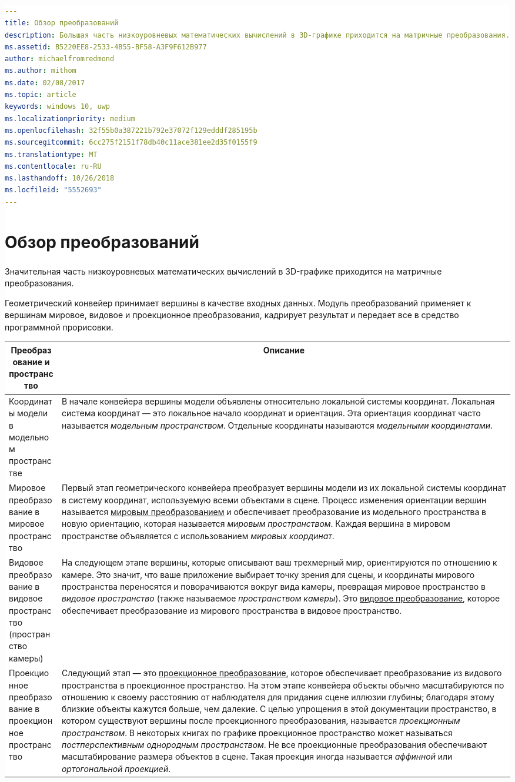 ```yaml
---
title: Обзор преобразований
description: Большая часть низкоуровневых математических вычислений в 3D-графике приходится на матричные преобразования.
ms.assetid: B5220EE8-2533-4B55-BF58-A3F9F612B977
author: michaelfromredmond
ms.author: mithom
ms.date: 02/08/2017
ms.topic: article
keywords: windows 10, uwp
ms.localizationpriority: medium
ms.openlocfilehash: 32f55b0a387221b792e37072f129edddf285195b
ms.sourcegitcommit: 6cc275f2151f78db40c11ace381ee2d35f0155f9
ms.translationtype: MT
ms.contentlocale: ru-RU
ms.lasthandoff: 10/26/2018
ms.locfileid: "5552693"
---
```

# <a name="transform-overview"></a>Обзор преобразований


Значительная часть низкоуровневых математических вычислений в 3D-графике приходится на матричные преобразования.

Геометрический конвейер принимает вершины в качестве входных данных. Модуль преобразований применяет к вершинам мировое, видовое и проекционное преобразования, кадрирует результат и передает все в средство программной прорисовки.

| Преобразование и пространство                           | Описание                                                                                                                                                                                                                                                                                                                                                                                                                                                                                                                                                                                                                                                                                                                                       |
|-----------------------------------------------|---------------------------------------------------------------------------------------------------------------------------------------------------------------------------------------------------------------------------------------------------------------------------------------------------------------------------------------------------------------------------------------------------------------------------------------------------------------------------------------------------------------------------------------------------------------------------------------------------------------------------------------------------------------------------------------------------------------------------------------------------|
| Координаты модели в модельном пространстве              | В начале конвейера вершины модели объявлены относительно локальной системы координат. Локальная система координат — это локальное начало координат и ориентация. Эта ориентация координат часто называется *модельным пространством*. Отдельные координаты называются *модельными координатами*.                                                                                                                                                                                                                                                                                                                                                                                                                                                                      |
| Мировое преобразование в мировое пространство              | Первый этап геометрического конвейера преобразует вершины модели из их локальной системы координат в систему координат, используемую всеми объектами в сцене. Процесс изменения ориентации вершин называется [мировым преобразованием](world-transform.md) и обеспечивает преобразование из модельного пространства в новую ориентацию, которая называется *мировым пространством*. Каждая вершина в мировом пространстве объявляется с использованием *мировых координат*.                                                                                                                                                                                                                                                                                                                           |
| Видовое преобразование в видовое пространство (пространство камеры) | На следующем этапе вершины, которые описывают ваш трехмерный мир, ориентируются по отношению к камере. Это значит, что ваше приложение выбирает точку зрения для сцены, и координаты мирового пространства переносятся и поворачиваются вокруг вида камеры, превращая мировое пространство в *видовое пространство* (также называемое *пространством камеры*). Это [видовое преобразование](view-transform.md), которое обеспечивает преобразование из мирового пространства в видовое пространство.                                                                                                                                                                                                                                                                                                                        |
| Проекционное преобразование в проекционное пространство    | Следующий этап — это [проекционное преобразование](projection-transform.md), которое обеспечивает преобразование из видового пространства в проекционное пространство. На этом этапе конвейера объекты обычно масштабируются по отношению к своему расстоянию от наблюдателя для придания сцене иллюзии глубины; благодаря этому близкие объекты кажутся больше, чем далекие. С целью упрощения в этой документации пространство, в котором существуют вершины после проекционного преобразования, называется *проекционным пространством*. В некоторых книгах по графике проекционное пространство может называться *постперспективным однородным пространством*. Не все проекционные преобразования обеспечивают масштабирование размера объектов в сцене. Такая проекция иногда называется *аффинной* или *ортогональной проекцией*. |